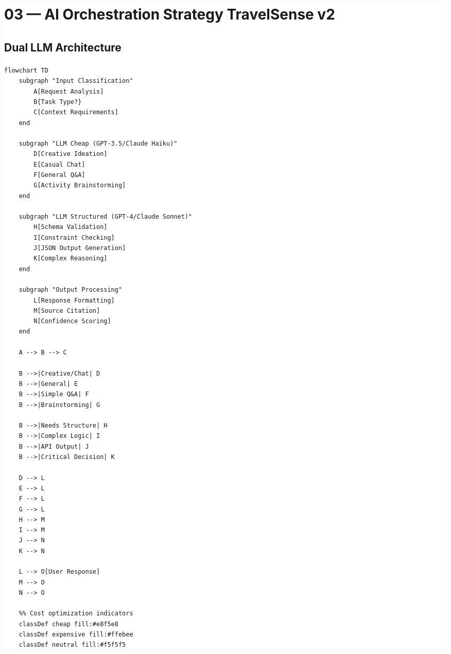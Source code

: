 # 03 — AI Orchestration Strategy TravelSense v2

## Dual LLM Architecture

```mermaid
flowchart TD
    subgraph "Input Classification"
        A[Request Analysis]
        B{Task Type?}
        C[Context Requirements]
    end

    subgraph "LLM Cheap (GPT-3.5/Claude Haiku)"
        D[Creative Ideation]
        E[Casual Chat]
        F[General Q&A]
        G[Activity Brainstorming]
    end

    subgraph "LLM Structured (GPT-4/Claude Sonnet)"
        H[Schema Validation]
        I[Constraint Checking]
        J[JSON Output Generation]
        K[Complex Reasoning]
    end

    subgraph "Output Processing"
        L[Response Formatting]
        M[Source Citation]
        N[Confidence Scoring]
    end

    A --> B --> C
    
    B -->|Creative/Chat| D
    B -->|General| E
    B -->|Simple Q&A| F
    B -->|Brainstorming| G
    
    B -->|Needs Structure| H
    B -->|Complex Logic| I
    B -->|API Output| J
    B -->|Critical Decision| K

    D --> L
    E --> L
    F --> L
    G --> L
    H --> M
    I --> M
    J --> N
    K --> N

    L --> O[User Response]
    M --> O
    N --> O

    %% Cost optimization indicators
    classDef cheap fill:#e8f5e8
    classDef expensive fill:#ffebee
    classDef neutral fill:#f5f5f5

```